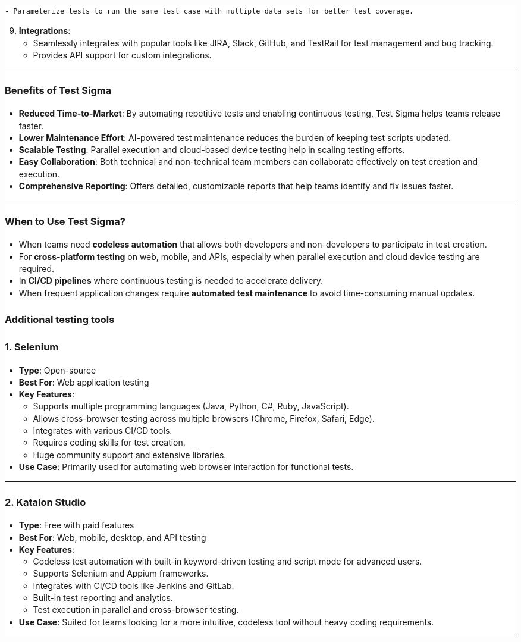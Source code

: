     - Parameterize tests to run the same test case with multiple data sets for better test coverage.
9. **Integrations**:
    - Seamlessly integrates with popular tools like JIRA, Slack, GitHub, and TestRail for test management and bug tracking.
    - Provides API support for custom integrations.

---

### **Benefits of Test Sigma**

- **Reduced Time-to-Market**: By automating repetitive tests and enabling continuous testing, Test Sigma helps teams release faster.
- **Lower Maintenance Effort**: AI-powered test maintenance reduces the burden of keeping test scripts updated.
- **Scalable Testing**: Parallel execution and cloud-based device testing help in scaling testing efforts.
- **Easy Collaboration**: Both technical and non-technical team members can collaborate effectively on test creation and execution.
- **Comprehensive Reporting**: Offers detailed, customizable reports that help teams identify and fix issues faster.

---

### **When to Use Test Sigma?**

- When teams need **codeless automation** that allows both developers and non-developers to participate in test creation.
- For **cross-platform testing** on web, mobile, and APIs, especially when parallel execution and cloud device testing are required.
- In **CI/CD pipelines** where continuous testing is needed to accelerate delivery.
- When frequent application changes require **automated test maintenance** to avoid time-consuming manual updates.

### Additional testing tools

### **1. Selenium**

- **Type**: Open-source
- **Best For**: Web application testing
- **Key Features**:
    - Supports multiple programming languages (Java, Python, C#, Ruby, JavaScript).
    - Allows cross-browser testing across multiple browsers (Chrome, Firefox, Safari, Edge).
    - Integrates with various CI/CD tools.
    - Requires coding skills for test creation.
    - Huge community support and extensive libraries.
- **Use Case**: Primarily used for automating web browser interaction for functional tests.

---

### **2. Katalon Studio**

- **Type**: Free with paid features
- **Best For**: Web, mobile, desktop, and API testing
- **Key Features**:
    - Codeless test automation with built-in keyword-driven testing and script mode for advanced users.
    - Supports Selenium and Appium frameworks.
    - Integrates with CI/CD tools like Jenkins and GitLab.
    - Built-in test reporting and analytics.
    - Test execution in parallel and cross-browser testing.
- **Use Case**: Suited for teams looking for a more intuitive, codeless tool without heavy coding requirements.

---
